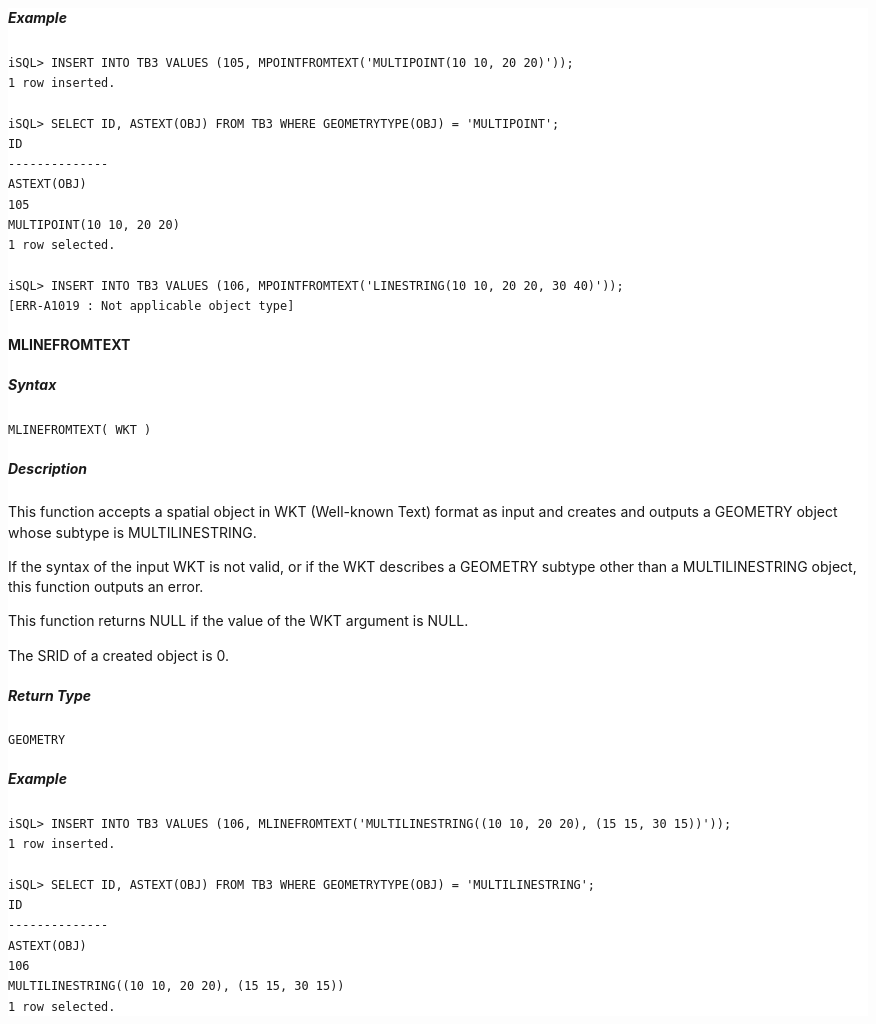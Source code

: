 ##### Example 

```
iSQL> INSERT INTO TB3 VALUES (105, MPOINTFROMTEXT('MULTIPOINT(10 10, 20 20)'));
1 row inserted.

iSQL> SELECT ID, ASTEXT(OBJ) FROM TB3 WHERE GEOMETRYTYPE(OBJ) = 'MULTIPOINT';
ID          
--------------
ASTEXT(OBJ)                                                                                                                                                                                                                                                       
105         
MULTIPOINT(10 10, 20 20)                                                                                                                                                                                                                                          
1 row selected.

iSQL> INSERT INTO TB3 VALUES (106, MPOINTFROMTEXT('LINESTRING(10 10, 20 20, 30 40)'));
[ERR-A1019 : Not applicable object type]
```

#### MLINEFROMTEXT

##### Syntax

```
MLINEFROMTEXT( WKT )
```

##### Description

This function accepts a spatial object in WKT (Well-known Text) format as input and creates and outputs a GEOMETRY object whose subtype is MULTILINESTRING.

 If the syntax of the input WKT is not valid, or if the WKT describes a GEOMETRY subtype other than a MULTILINESTRING object, this function outputs an error.

 This function returns NULL if the value of the WKT argument is NULL.

The SRID of a created object is 0.

##### Return Type

```
GEOMETRY
```

##### Example

```
iSQL> INSERT INTO TB3 VALUES (106, MLINEFROMTEXT('MULTILINESTRING((10 10, 20 20), (15 15, 30 15))'));
1 row inserted.

iSQL> SELECT ID, ASTEXT(OBJ) FROM TB3 WHERE GEOMETRYTYPE(OBJ) = 'MULTILINESTRING';
ID          
--------------
ASTEXT(OBJ)                                                                                                                                                                                                                                                       
106         
MULTILINESTRING((10 10, 20 20), (15 15, 30 15))                                                                                                                                                                                                                   
1 row selected.
